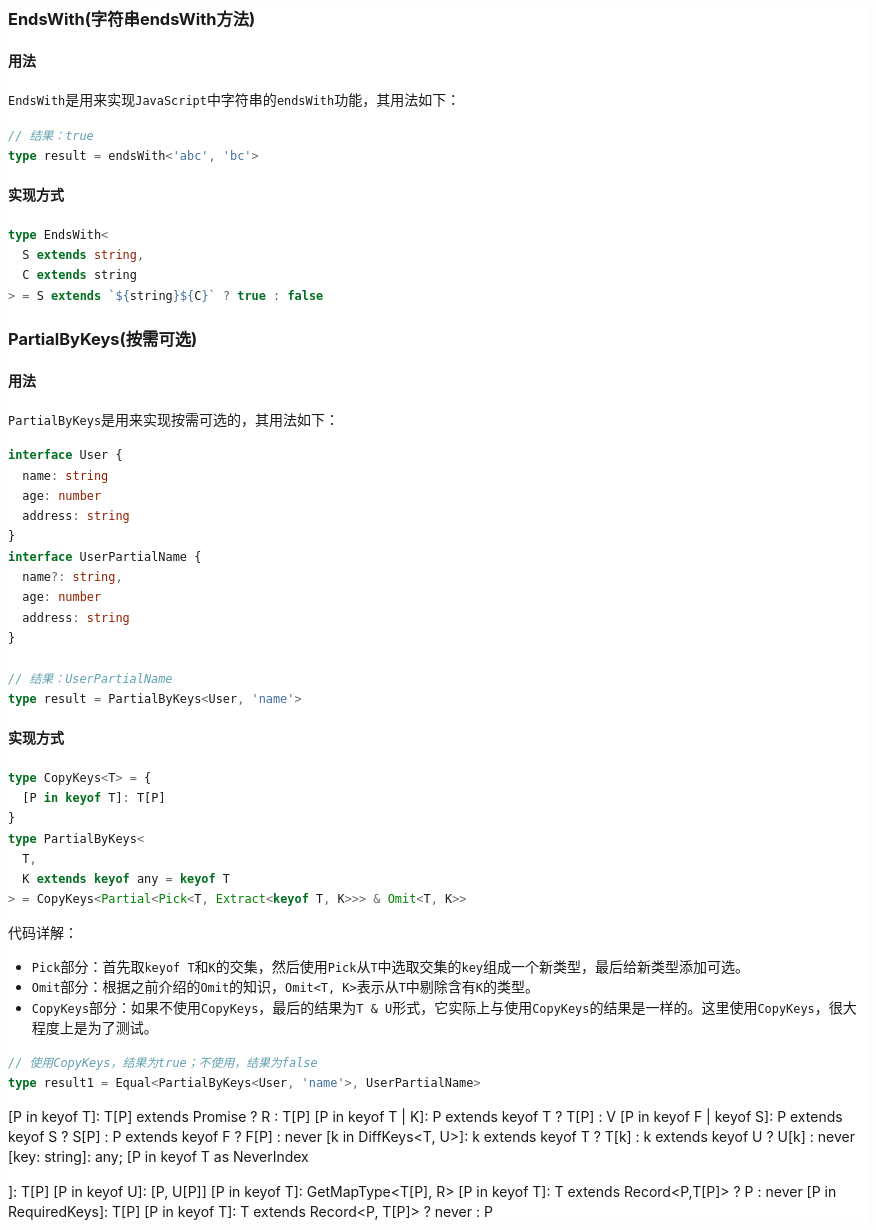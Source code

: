 ### EndsWith(字符串endsWith方法)
#### 用法
`EndsWith`是用来实现`JavaScript`中字符串的`endsWith`功能，其用法如下：
```ts
// 结果：true
type result = endsWith<'abc', 'bc'>
```
#### 实现方式
```ts
type EndsWith<
  S extends string,
  C extends string
> = S extends `${string}${C}` ? true : false
```

### PartialByKeys(按需可选)
#### 用法
`PartialByKeys`是用来实现按需可选的，其用法如下：
```ts
interface User {
  name: string
  age: number
  address: string
}
interface UserPartialName {
  name?: string,
  age: number
  address: string 
}

// 结果：UserPartialName
type result = PartialByKeys<User, 'name'>
```
#### 实现方式
```ts
type CopyKeys<T> = {
  [P in keyof T]: T[P]
}
type PartialByKeys<
  T,
  K extends keyof any = keyof T
> = CopyKeys<Partial<Pick<T, Extract<keyof T, K>>> & Omit<T, K>>
```
代码详解：
* `Pick`部分：首先取`keyof T`和`K`的交集，然后使用`Pick`从`T`中选取交集的`key`组成一个新类型，最后给新类型添加可选。
* `Omit`部分：根据之前介绍的`Omit`的知识，`Omit<T, K>`表示从`T`中剔除含有`K`的类型。
* `CopyKeys`部分：如果不使用`CopyKeys`，最后的结果为`T & U`形式，它实际上与使用`CopyKeys`的结果是一样的。这里使用`CopyKeys`，很大程度上是为了测试。
```ts
// 使用CopyKeys，结果为true；不使用，结果为false
type result1 = Equal<PartialByKeys<User, 'name'>, UserPartialName>
```


  [P in K]: T[P]
  [P in K]: T
  [P in keyof T]: T[P] extends Promise<infer R> ? R : T[P]
  [P in keyof T | K]: P extends keyof T ? T[P] : V
  [P in keyof F | keyof S]: P extends keyof S ? S[P] : P extends keyof F ? F[P] : never
  [k in DiffKeys<T, U>]: k extends keyof T ? T[k] : k extends keyof U ? U[k] : never
  [key: string]: any;
  [P in keyof T as NeverIndex<P>]: T[P]
  [P in keyof U]: [P, U[P]]
  [P in keyof T]: GetMapType<T[P], R>
  [P in keyof T]: T extends Record<P,T[P]> ? P : never
  [P in RequiredKeys<T>]: T[P]
  [P in keyof T]: T extends Record<P, T[P]> ? never : P